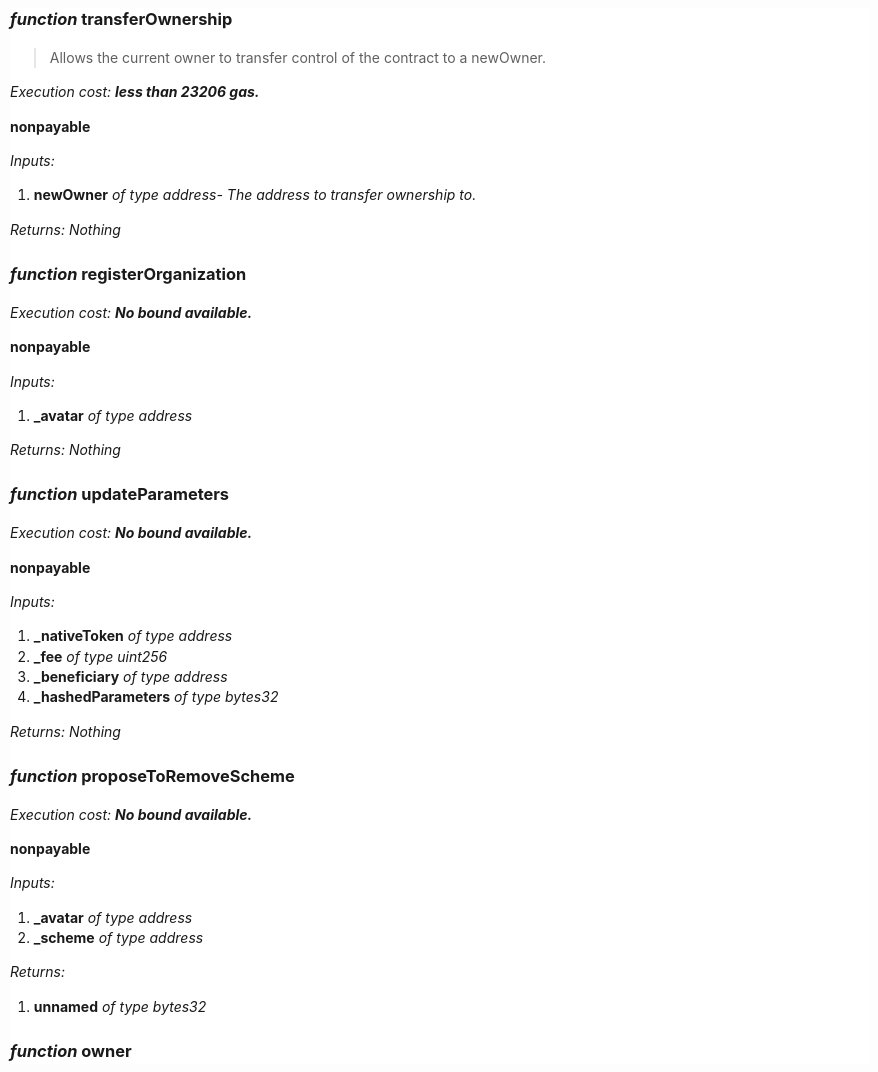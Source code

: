 
### *function* transferOwnership
> Allows the current owner to transfer control of the contract to a newOwner.

*Execution cost: **less than 23206 gas.***

**nonpayable**

*Inputs:*
1. **newOwner** *of type address- The address to transfer ownership to.*

*Returns:*
*Nothing*


### *function* registerOrganization

*Execution cost: **No bound available.***

**nonpayable**

*Inputs:*
1. **_avatar** *of type address*

*Returns:*
*Nothing*


### *function* updateParameters

*Execution cost: **No bound available.***

**nonpayable**

*Inputs:*
1. **_nativeToken** *of type address*
2. **_fee** *of type uint256*
3. **_beneficiary** *of type address*
4. **_hashedParameters** *of type bytes32*

*Returns:*
*Nothing*


### *function* proposeToRemoveScheme

*Execution cost: **No bound available.***

**nonpayable**

*Inputs:*
1. **_avatar** *of type address*
2. **_scheme** *of type address*

*Returns:*
1. **unnamed** *of type bytes32*


### *function* owner
